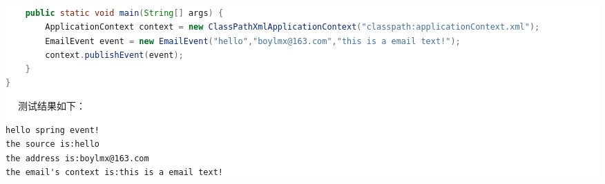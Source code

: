 ```java
    public static void main(String[] args) {
        ApplicationContext context = new ClassPathXmlApplicationContext("classpath:applicationContext.xml");
        EmailEvent event = new EmailEvent("hello","boylmx@163.com","this is a email text!");
        context.publishEvent(event);
    }
}
```
&emsp; 测试结果如下：  

    hello spring event!  
    the source is:hello  
    the address is:boylmx@163.com  
    the email's context is:this is a email text! 
